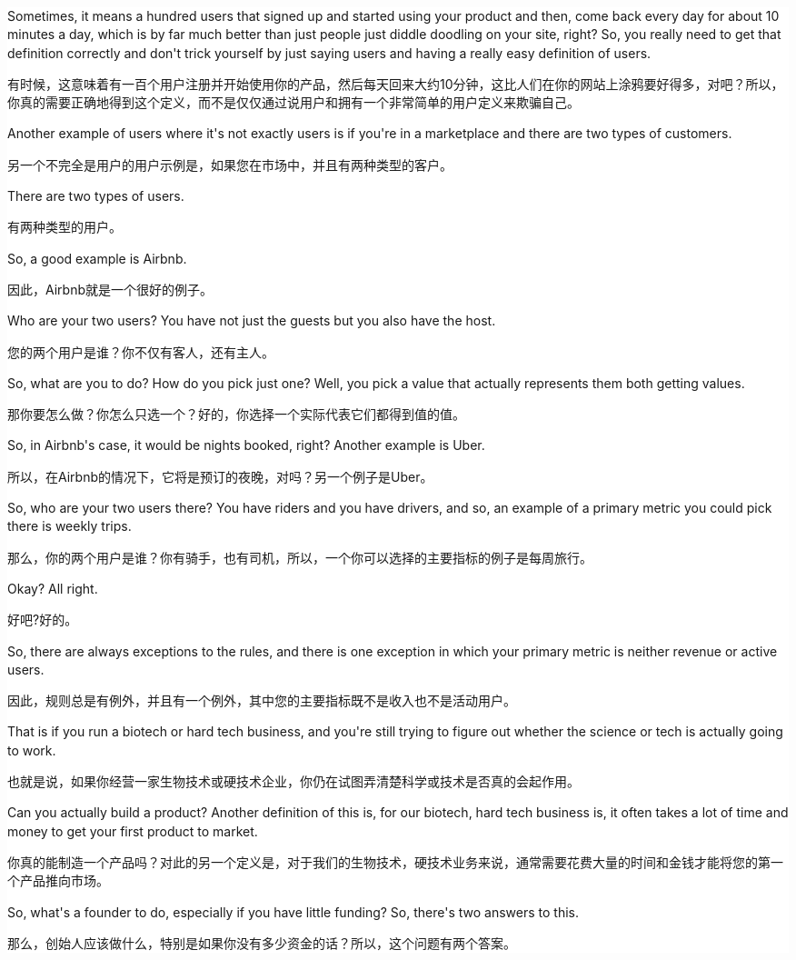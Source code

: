Sometimes, it means a hundred users that signed up and started  using your product and then, come back every day for about 10 minutes a day,  which is by far much better than just people just diddle doodling on your site,  right? So, you really need to get that definition correctly and don't trick yourself by  just saying users and having a really easy definition of users.

有时候，这意味着有一百个用户注册并开始使用你的产品，然后每天回来大约10分钟，这比人们在你的网站上涂鸦要好得多，对吧？所以，你真的需要正确地得到这个定义，而不是仅仅通过说用户和拥有一个非常简单的用户定义来欺骗自己。

Another example of users  where it's not exactly users is if you're in a marketplace and there are two  types of customers.

另一个不完全是用户的用户示例是，如果您在市场中，并且有两种类型的客户。

There are two types of users.

有两种类型的用户。

So, a good example is Airbnb.

因此，Airbnb就是一个很好的例子。

 Who are your two users? You have not just the guests but you also have  the host.

您的两个用户是谁？你不仅有客人，还有主人。

So, what are you to do? How do you pick just one? Well,  you pick a value that actually represents them both getting values.

那你要怎么做？你怎么只选一个？好的，你选择一个实际代表它们都得到值的值。

So, in Airbnb's case,  it would be nights booked, right? Another example is Uber.

所以，在Airbnb的情况下，它将是预订的夜晚，对吗？另一个例子是Uber。

So, who are your two  users there? You have riders and you have drivers, and so, an example of a  primary metric you could pick there is weekly trips.

那么，你的两个用户是谁？你有骑手，也有司机，所以，一个你可以选择的主要指标的例子是每周旅行。

Okay? All right.

好吧?好的。

So, there are  always exceptions to the rules, and there is one exception in which your primary metric  is neither revenue or active users.

因此，规则总是有例外，并且有一个例外，其中您的主要指标既不是收入也不是活动用户。

That is if you run a biotech or hard  tech business, and you're still trying to figure out whether the science or tech is  actually going to work.

也就是说，如果你经营一家生物技术或硬技术企业，你仍在试图弄清楚科学或技术是否真的会起作用。

Can you actually build a product? Another definition of this is,  for our biotech, hard tech business is, it often takes a lot of time and  money to get your first product to market.

你真的能制造一个产品吗？对此的另一个定义是，对于我们的生物技术，硬技术业务来说，通常需要花费大量的时间和金钱才能将您的第一个产品推向市场。

So, what's a founder to do, especially  if you have little funding? So, there's two answers to this.

那么，创始人应该做什么，特别是如果你没有多少资金的话？所以，这个问题有两个答案。
